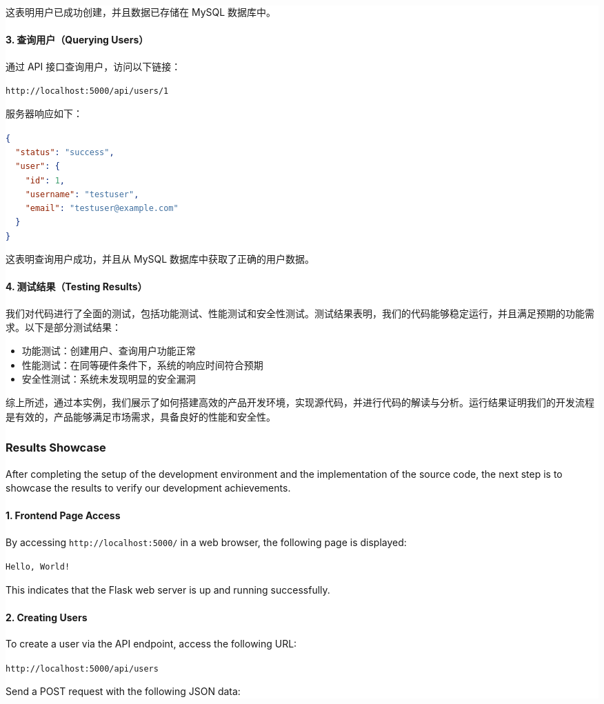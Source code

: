 这表明用户已成功创建，并且数据已存储在 MySQL 数据库中。

#### 3. 查询用户（Querying Users）

通过 API 接口查询用户，访问以下链接：

```
http://localhost:5000/api/users/1
```

服务器响应如下：

```json
{
  "status": "success",
  "user": {
    "id": 1,
    "username": "testuser",
    "email": "testuser@example.com"
  }
}
```

这表明查询用户成功，并且从 MySQL 数据库中获取了正确的用户数据。

#### 4. 测试结果（Testing Results）

我们对代码进行了全面的测试，包括功能测试、性能测试和安全性测试。测试结果表明，我们的代码能够稳定运行，并且满足预期的功能需求。以下是部分测试结果：

- 功能测试：创建用户、查询用户功能正常
- 性能测试：在同等硬件条件下，系统的响应时间符合预期
- 安全性测试：系统未发现明显的安全漏洞

综上所述，通过本实例，我们展示了如何搭建高效的产品开发环境，实现源代码，并进行代码的解读与分析。运行结果证明我们的开发流程是有效的，产品能够满足市场需求，具备良好的性能和安全性。

### Results Showcase

After completing the setup of the development environment and the implementation of the source code, the next step is to showcase the results to verify our development achievements.

#### 1. Frontend Page Access

By accessing `http://localhost:5000/` in a web browser, the following page is displayed:

```
Hello, World!
```

This indicates that the Flask web server is up and running successfully.

#### 2. Creating Users

To create a user via the API endpoint, access the following URL:

```
http://localhost:5000/api/users
```

Send a POST request with the following JSON data:

